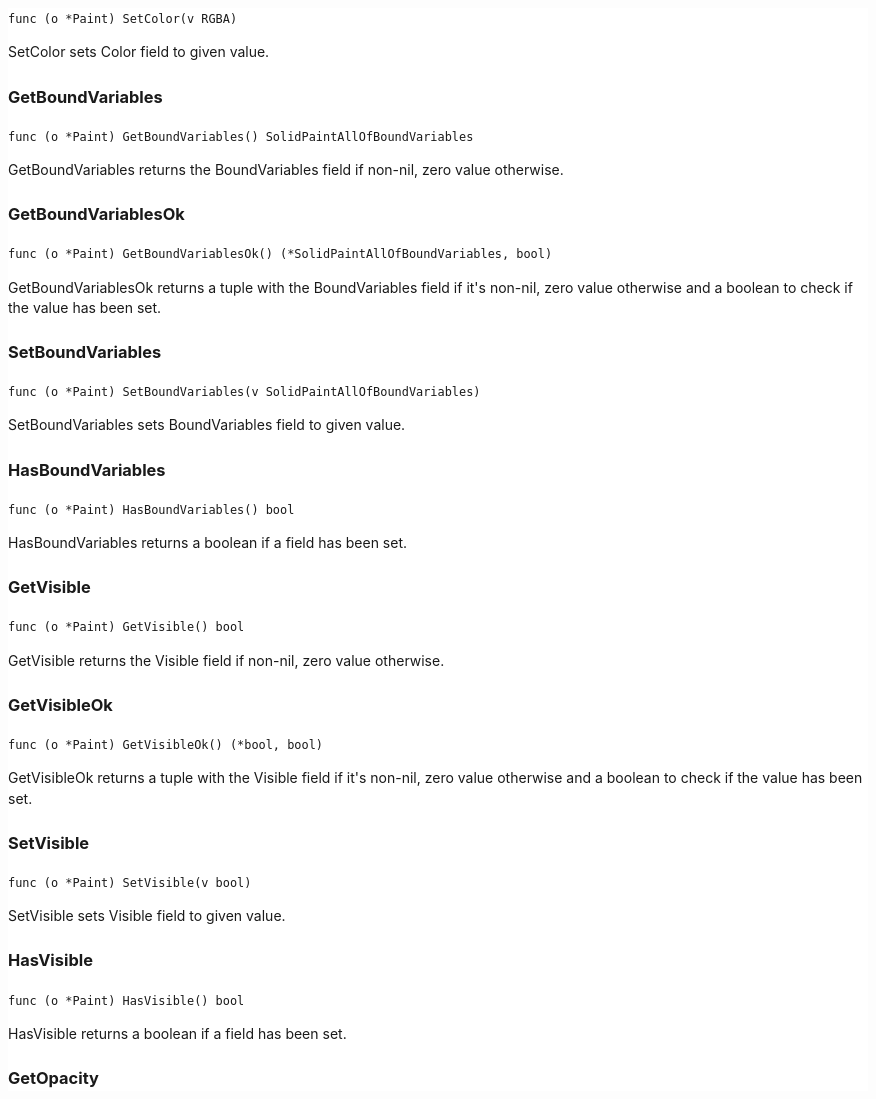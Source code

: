 `func (o *Paint) SetColor(v RGBA)`

SetColor sets Color field to given value.


### GetBoundVariables

`func (o *Paint) GetBoundVariables() SolidPaintAllOfBoundVariables`

GetBoundVariables returns the BoundVariables field if non-nil, zero value otherwise.

### GetBoundVariablesOk

`func (o *Paint) GetBoundVariablesOk() (*SolidPaintAllOfBoundVariables, bool)`

GetBoundVariablesOk returns a tuple with the BoundVariables field if it's non-nil, zero value otherwise
and a boolean to check if the value has been set.

### SetBoundVariables

`func (o *Paint) SetBoundVariables(v SolidPaintAllOfBoundVariables)`

SetBoundVariables sets BoundVariables field to given value.

### HasBoundVariables

`func (o *Paint) HasBoundVariables() bool`

HasBoundVariables returns a boolean if a field has been set.

### GetVisible

`func (o *Paint) GetVisible() bool`

GetVisible returns the Visible field if non-nil, zero value otherwise.

### GetVisibleOk

`func (o *Paint) GetVisibleOk() (*bool, bool)`

GetVisibleOk returns a tuple with the Visible field if it's non-nil, zero value otherwise
and a boolean to check if the value has been set.

### SetVisible

`func (o *Paint) SetVisible(v bool)`

SetVisible sets Visible field to given value.

### HasVisible

`func (o *Paint) HasVisible() bool`

HasVisible returns a boolean if a field has been set.

### GetOpacity
